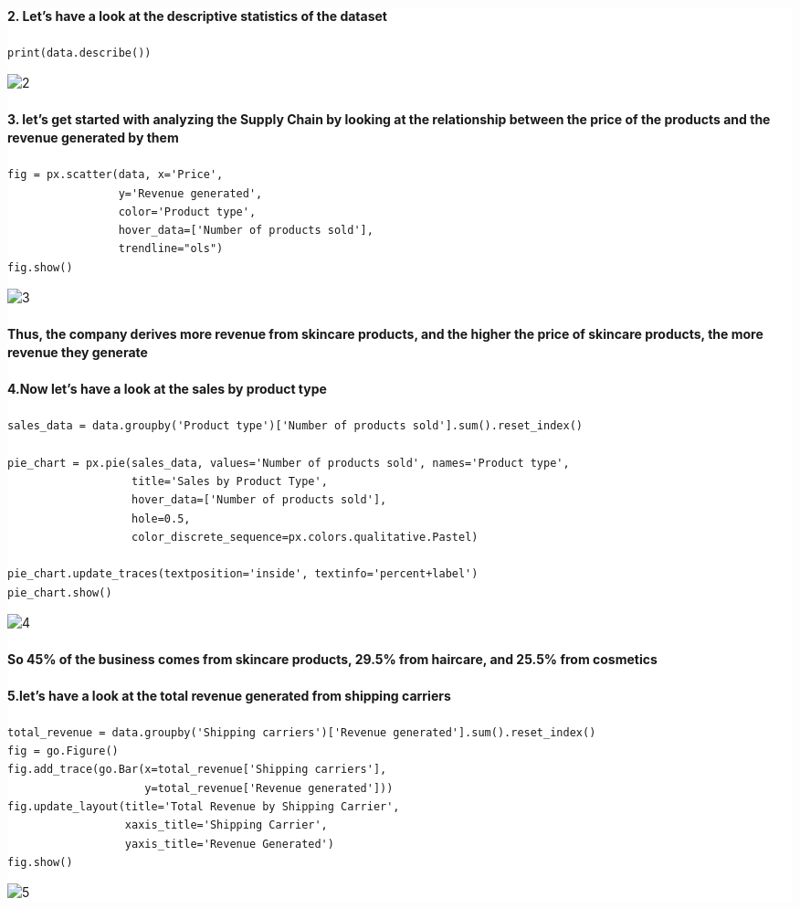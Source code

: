 #### 2. Let’s have a look at the descriptive statistics of the dataset

```shell
print(data.describe())
```
![2](https://github.com/aniket3096/Supply_chain-analysis/assets/164318183/b2c173c9-0eaf-41e2-aa26-aa3bad44d223)

#### 3. let’s get started with analyzing the Supply Chain by looking at the relationship between the price of the products and the revenue generated by them

```shell
fig = px.scatter(data, x='Price', 
                 y='Revenue generated', 
                 color='Product type', 
                 hover_data=['Number of products sold'], 
                 trendline="ols")
fig.show()
```
![3](https://github.com/aniket3096/Supply_chain-analysis/assets/164318183/2f195828-8a74-4840-b82d-33204bdfa213)

#### Thus, the company derives more revenue from skincare products, and the higher the price of skincare products, the more revenue they generate

#### 4.Now let’s have a look at the sales by product type

```shell
sales_data = data.groupby('Product type')['Number of products sold'].sum().reset_index()

pie_chart = px.pie(sales_data, values='Number of products sold', names='Product type', 
                   title='Sales by Product Type', 
                   hover_data=['Number of products sold'],
                   hole=0.5,
                   color_discrete_sequence=px.colors.qualitative.Pastel)
                   
pie_chart.update_traces(textposition='inside', textinfo='percent+label')
pie_chart.show()
```
![4](https://github.com/aniket3096/Supply_chain-analysis/assets/164318183/19d3e5a0-aa6b-417d-960d-96e41cd193bd)

#### So 45% of the business comes from skincare products, 29.5% from haircare, and 25.5% from cosmetics

#### 5.let’s have a look at the total revenue generated from shipping carriers

```shell
total_revenue = data.groupby('Shipping carriers')['Revenue generated'].sum().reset_index()
fig = go.Figure()
fig.add_trace(go.Bar(x=total_revenue['Shipping carriers'], 
                     y=total_revenue['Revenue generated']))
fig.update_layout(title='Total Revenue by Shipping Carrier', 
                  xaxis_title='Shipping Carrier', 
                  yaxis_title='Revenue Generated')
fig.show()
```
![5](https://github.com/aniket3096/Supply_chain-analysis/assets/164318183/086bb109-fa21-4484-90c7-df68a8e74b4d)
